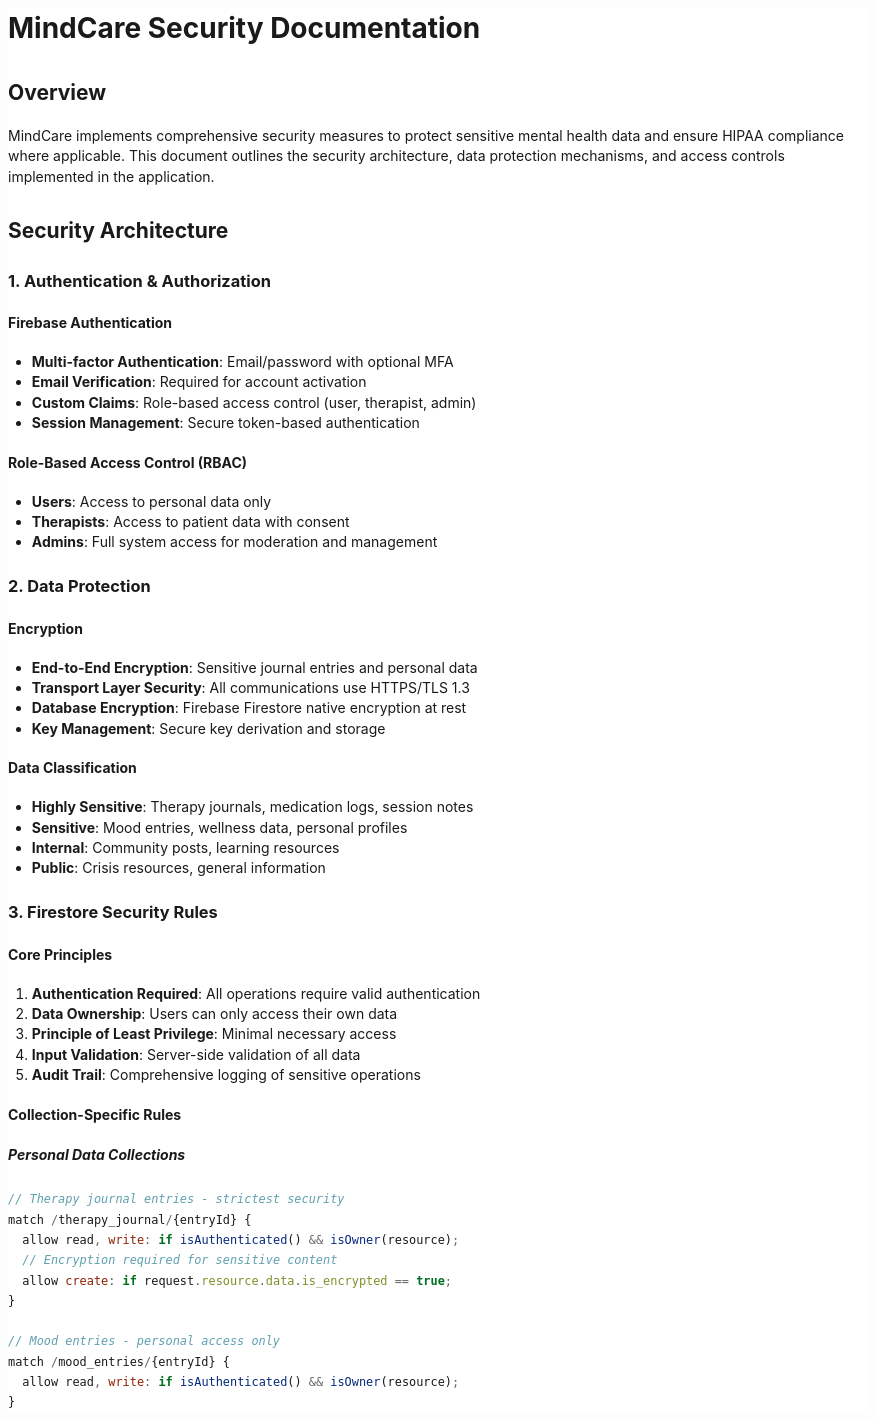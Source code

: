 # MindCare Security Documentation

## Overview

MindCare implements comprehensive security measures to protect sensitive mental health data and ensure HIPAA compliance where applicable. This document outlines the security architecture, data protection mechanisms, and access controls implemented in the application.

## Security Architecture

### 1. Authentication & Authorization

#### Firebase Authentication
- **Multi-factor Authentication**: Email/password with optional MFA
- **Email Verification**: Required for account activation
- **Custom Claims**: Role-based access control (user, therapist, admin)
- **Session Management**: Secure token-based authentication

#### Role-Based Access Control (RBAC)
- **Users**: Access to personal data only
- **Therapists**: Access to patient data with consent
- **Admins**: Full system access for moderation and management

### 2. Data Protection

#### Encryption
- **End-to-End Encryption**: Sensitive journal entries and personal data
- **Transport Layer Security**: All communications use HTTPS/TLS 1.3
- **Database Encryption**: Firebase Firestore native encryption at rest
- **Key Management**: Secure key derivation and storage

#### Data Classification
- **Highly Sensitive**: Therapy journals, medication logs, session notes
- **Sensitive**: Mood entries, wellness data, personal profiles
- **Internal**: Community posts, learning resources
- **Public**: Crisis resources, general information

### 3. Firestore Security Rules

#### Core Principles
1. **Authentication Required**: All operations require valid authentication
2. **Data Ownership**: Users can only access their own data
3. **Principle of Least Privilege**: Minimal necessary access
4. **Input Validation**: Server-side validation of all data
5. **Audit Trail**: Comprehensive logging of sensitive operations

#### Collection-Specific Rules

##### Personal Data Collections
```javascript
// Therapy journal entries - strictest security
match /therapy_journal/{entryId} {
  allow read, write: if isAuthenticated() && isOwner(resource);
  // Encryption required for sensitive content
  allow create: if request.resource.data.is_encrypted == true;
}

// Mood entries - personal access only
match /mood_entries/{entryId} {
  allow read, write: if isAuthenticated() && isOwner(resource);
}
```